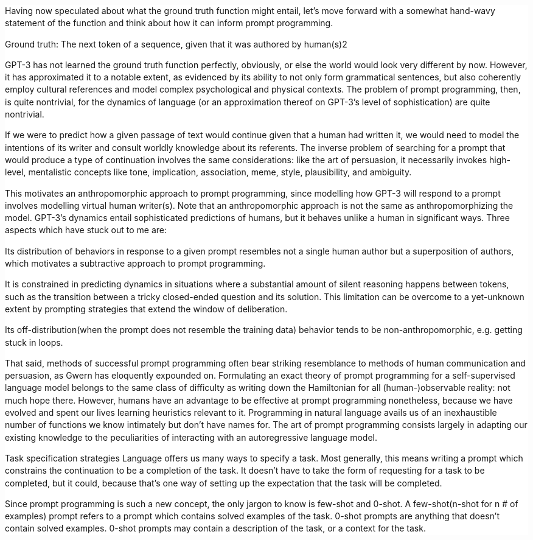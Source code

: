 Having now speculated about what the ground truth function might entail, let’s move forward with a somewhat hand-wavy statement of the function and think about how it can inform prompt programming.

Ground truth: The next token of a sequence, given that it was authored by human(s)2

GPT-3 has not learned the ground truth function perfectly, obviously, or else the world would look very different by now. However, it has approximated it to a notable extent, as evidenced by its ability to not only form grammatical sentences, but also coherently employ cultural references and model complex psychological and physical contexts. The problem of prompt programming, then, is quite nontrivial, for the dynamics of language (or an approximation thereof on GPT-3’s level of sophistication) are quite nontrivial.

If we were to predict how a given passage of text would continue given that a human had written it, we would need to model the intentions of its writer and consult worldly knowledge about its referents. The inverse problem of searching for a prompt that would produce a type of continuation involves the same considerations: like the art of persuasion, it necessarily invokes high-level, mentalistic concepts like tone, implication, association, meme, style, plausibility, and ambiguity.

This motivates an anthropomorphic approach to prompt programming, since modelling how GPT-3 will respond to a prompt involves modelling virtual human writer(s). Note that an anthropomorphic approach is not the same as anthropomorphizing the model. GPT-3’s dynamics entail sophisticated predictions of humans, but it behaves unlike a human in significant ways. Three aspects which have stuck out to me are:

Its distribution of behaviors in response to a given prompt resembles not a single human author but a superposition of authors, which motivates a subtractive approach to prompt programming.

It is constrained in predicting dynamics in situations where a substantial amount of silent reasoning happens between tokens, such as the transition between a tricky closed-ended question and its solution. This limitation can be overcome to a yet-unknown extent by prompting strategies that extend the window of deliberation.

Its off-distribution(when the prompt does not resemble the training data) behavior tends to be non-anthropomorphic, e.g. getting stuck in loops.

That said, methods of successful prompt programming often bear striking resemblance to methods of human communication and persuasion, as Gwern has eloquently expounded on. Formulating an exact theory of prompt programming for a self-supervised language model belongs to the same class of difficulty as writing down the Hamiltonian for all (human-)observable reality: not much hope there. However, humans have an advantage to be effective at prompt programming nonetheless, because we have evolved and spent our lives learning heuristics relevant to it. Programming in natural language avails us of an inexhaustible number of functions we know intimately but don’t have names for. The art of prompt programming consists largely in adapting our existing knowledge to the peculiarities of interacting with an autoregressive language model.

Task specification strategies
Language offers us many ways to specify a task. Most generally, this means writing a prompt which constrains the continuation to be a completion of the task. It doesn’t have to take the form of requesting for a task to be completed, but it could, because that’s one way of setting up the expectation that the task will be completed.

Since prompt programming is such a new concept, the only jargon to know is few-shot and 0-shot. A few-shot(n-shot for n # of examples) prompt refers to a prompt which contains solved examples of the task. 0-shot prompts are anything that doesn’t contain solved examples. 0-shot prompts may contain a description of the task, or a context for the task.

